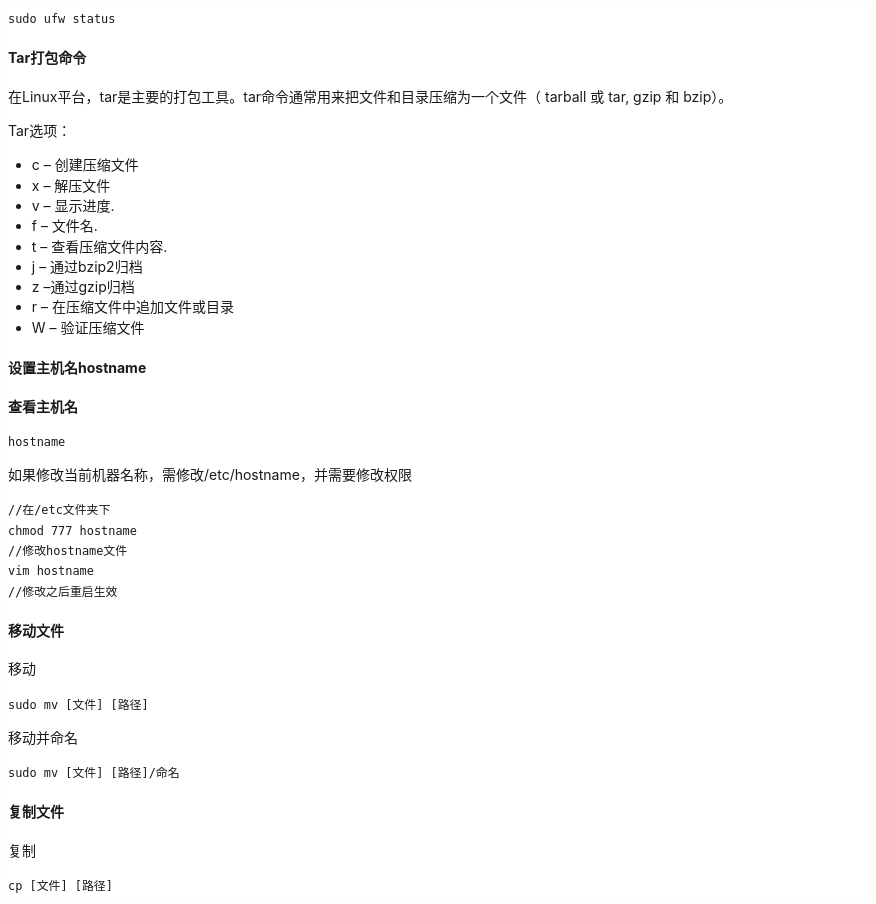```
sudo ufw status
```

#### **Tar打包命令**

在Linux平台，tar是主要的打包工具。tar命令通常用来把文件和目录压缩为一个文件（ tarball 或 tar, gzip 和 bzip）。

Tar选项：

- c – 创建压缩文件
- x – 解压文件
- v – 显示进度.
- f – 文件名.
- t – 查看压缩文件内容.
- j – 通过bzip2归档
- z –通过gzip归档
- r – 在压缩文件中追加文件或目录
- W – 验证压缩文件

#### 设置主机名hostname

**查看主机名**

```
hostname
```

如果修改当前机器名称，需修改/etc/hostname，并需要修改权限

```
//在/etc文件夹下
chmod 777 hostname
//修改hostname文件
vim hostname
//修改之后重启生效
```

#### 移动文件

移动

```
sudo mv [文件] [路径]
```

移动并命名

```
sudo mv [文件] [路径]/命名
```

#### 复制文件

复制

```
cp [文件] [路径]
```
